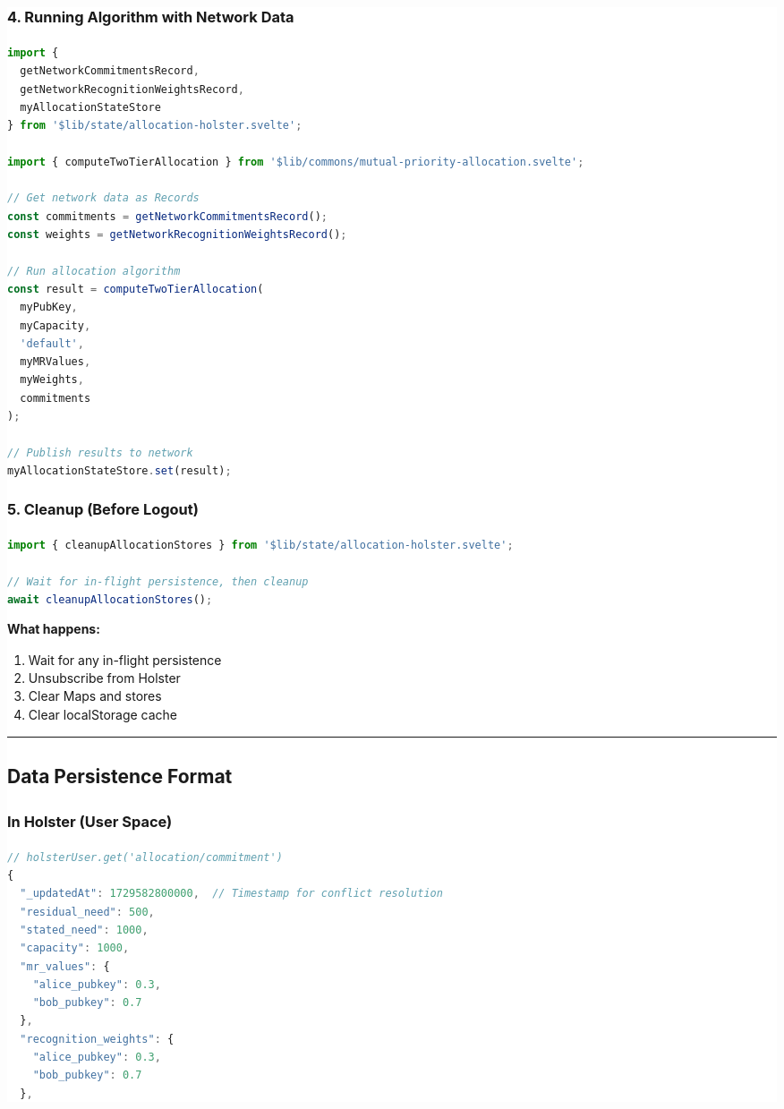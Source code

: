### 4. Running Algorithm with Network Data

```typescript
import {
  getNetworkCommitmentsRecord,
  getNetworkRecognitionWeightsRecord,
  myAllocationStateStore
} from '$lib/state/allocation-holster.svelte';

import { computeTwoTierAllocation } from '$lib/commons/mutual-priority-allocation.svelte';

// Get network data as Records
const commitments = getNetworkCommitmentsRecord();
const weights = getNetworkRecognitionWeightsRecord();

// Run allocation algorithm
const result = computeTwoTierAllocation(
  myPubKey,
  myCapacity,
  'default',
  myMRValues,
  myWeights,
  commitments
);

// Publish results to network
myAllocationStateStore.set(result);
```

### 5. Cleanup (Before Logout)

```typescript
import { cleanupAllocationStores } from '$lib/state/allocation-holster.svelte';

// Wait for in-flight persistence, then cleanup
await cleanupAllocationStores();
```

**What happens:**
1. Wait for any in-flight persistence
2. Unsubscribe from Holster
3. Clear Maps and stores
4. Clear localStorage cache

---

## Data Persistence Format

### In Holster (User Space)

```javascript
// holsterUser.get('allocation/commitment')
{
  "_updatedAt": 1729582800000,  // Timestamp for conflict resolution
  "residual_need": 500,
  "stated_need": 1000,
  "capacity": 1000,
  "mr_values": {
    "alice_pubkey": 0.3,
    "bob_pubkey": 0.7
  },
  "recognition_weights": {
    "alice_pubkey": 0.3,
    "bob_pubkey": 0.7
  },
```